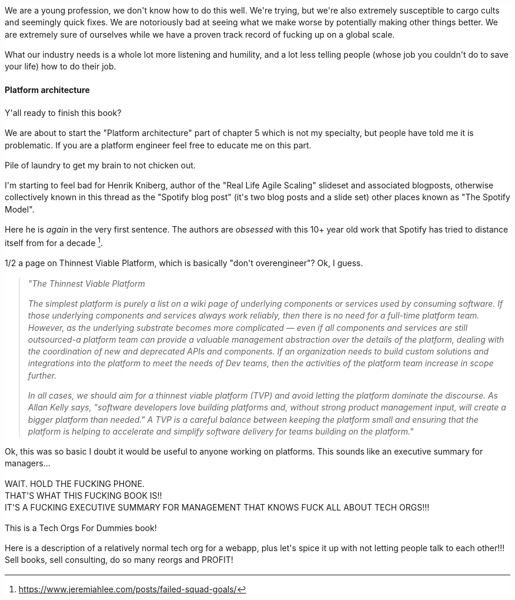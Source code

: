 We are a young profession, we don't know how to do this well. We're trying, but we're also extremely susceptible to cargo cults and seemingly quick fixes. We are notoriously bad at seeing what we make worse by potentially making other things better. We are extremely sure of ourselves while we have a proven track record of fucking up on a global scale.

What our industry needs is a whole lot more listening and humility, and a lot less telling people (whose job you couldn't do to save your life) how to do their job.

#### Platform architecture

Y'all ready to finish this book?

We are about to start the "Platform architecture" part of chapter 5 which is not my specialty, but people have told me it is problematic. If you are a platform engineer feel free to educate me on this part.

Pile of laundry to get my brain to not chicken out.

I'm starting to feel bad for Henrik Kniberg, author of the "Real Life Agile Scaling" slideset and associated blogposts, otherwise collectively known in this thread as the "Spotify blog post" (it's two blog posts and a slide set) other places known as "The Spotify Model".

Here he is *again* in the very first sentence. The authors are *obsessed* with this 10+ year old work that Spotify has tried to distance itself from for a decade [^18].

1/2 a page on Thinnest Viable Platform, which is basically "don't overengineer"? Ok, I guess.

> *"The Thinnest Viable Platform*
>
> *The simplest platform is purely a list on a wiki page of underlying components or services used by consuming software. If those underlying components and services always work reliably, then there is no need for a full-time platform team. However, as the underlying substrate becomes more complicated — even if all components and services are still outsourced-a platform team can provide a valuable management abstraction over the details of the platform, dealing with the coordination of new and deprecated APIs and components. If an organization needs to build custom solutions and integrations into the platform to meet the needs of Dev teams, then the activities of the platform team increase in scope further.*
>
> *In all cases, we should aim for a thinnest viable platform (TVP) and avoid letting the platform dominate the discourse. As Allan Kelly says, "software developers love building platforms and, without strong product management input, will create a bigger platform than needed." A TVP is a careful balance between keeping the platform small and ensuring that the platform is helping to accelerate and simplify software delivery for teams building on the platform."*

Ok, this was so basic I doubt it would be useful to anyone working on platforms. This sounds like an executive summary for managers…

WAIT. HOLD THE FUCKING PHONE.  
THAT'S WHAT THIS FUCKING BOOK IS!!  
IT'S A FUCKING EXECUTIVE SUMMARY FOR MANAGEMENT THAT KNOWS FUCK ALL ABOUT TECH ORGS!!!

This is a Tech Orgs For Dummies book!

Here is a description of a relatively normal tech org for a webapp, plus let's spice it up with not letting people talk to each other!!!  
Sell books, sell consulting, do so many reorgs and PROFIT!


[^1]: https://social.vivaldi.net/@Patricia/114494893265832336
[^2]: https://social.vivaldi.net/@Patricia/112704847971770579
[^3]: https://en.wikipedia.org/wiki/Conway%27s_law
[^4]: https://www.thoughtworks.com/radar/techniques/inverse-conway-maneuver
[^5]: https://www.melconway.com/Home/pdf/committees.pdf
[^6]: https://en.wikipedia.org/wiki/Modus_ponens
[^7]: https://en.wikipedia.org/wiki/Modus_tollens
[^8]: https://en.wikipedia.org/wiki/Affirming_the_consequent
[^9]: http://www.melconway.com/Home/Committees_Paper.html
[^10]: https://social.vivaldi.net/@Patricia/112491569804404388
[^11]: https://blog.crisp.se/wp-content/uploads/2012/11/SpotifyScaling.pdf
[^12]: http://blog.crisp.se/wp-content/uploads/2015/11/Real-life-agile-scaling.pdf
[^13]: https://labs.spotify.com/2014/09/16/squad-health-check-model/
[^14]: https://www.youtube.com/watch?v=ZrBbMZk4vY4
[^15]: https://mrbartonmaths.com/resourcesnew/8.%20Research/Explicit%20Instruction/Cognitive%20Load%20during%20problem%20solving.pdf
[^16]: https://12devsofxmas.co.uk/2015/12/day-3-managing-cognitive-load-for-team-learning/index.html
[^17]: https://www.slideshare.net/JoPearce5/hacking-your-head-managing-information-overload-extended
[^18]: https://www.jeremiahlee.com/posts/failed-squad-goals/
[^19]: https://en.wikipedia.org/wiki/Gish_gallop
[^20]: https://social.vivaldi.net/@Patricia/112704853516887578
[^21]: https://social.vivaldi.net/@Patricia/114541235812040015
[^22]: https://www.slideshare.net/slideshow/the-fundamental-misunderstanding-in-team-topologies/279513180
[^23]: https://social.vivaldi.net/@Patricia/112491333220209206